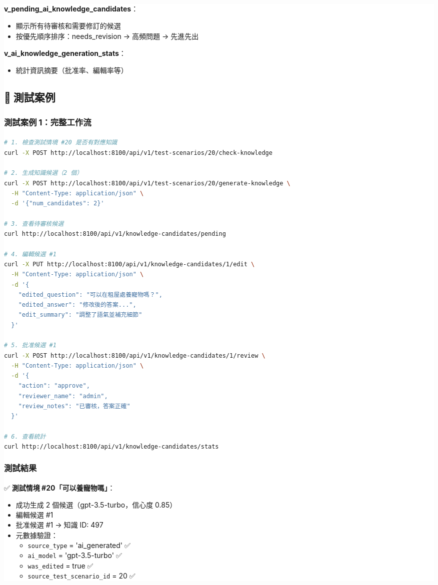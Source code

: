 **v_pending_ai_knowledge_candidates**：
- 顯示所有待審核和需要修訂的候選
- 按優先順序排序：needs_revision → 高頻問題 → 先進先出

**v_ai_knowledge_generation_stats**：
- 統計資訊摘要（批准率、編輯率等）

## 🧪 測試案例

### 測試案例 1：完整工作流

```bash
# 1. 檢查測試情境 #20 是否有對應知識
curl -X POST http://localhost:8100/api/v1/test-scenarios/20/check-knowledge

# 2. 生成知識候選（2 個）
curl -X POST http://localhost:8100/api/v1/test-scenarios/20/generate-knowledge \
  -H "Content-Type: application/json" \
  -d '{"num_candidates": 2}'

# 3. 查看待審核候選
curl http://localhost:8100/api/v1/knowledge-candidates/pending

# 4. 編輯候選 #1
curl -X PUT http://localhost:8100/api/v1/knowledge-candidates/1/edit \
  -H "Content-Type: application/json" \
  -d '{
    "edited_question": "可以在租屋處養寵物嗎？",
    "edited_answer": "修改後的答案...",
    "edit_summary": "調整了語氣並補充細節"
  }'

# 5. 批准候選 #1
curl -X POST http://localhost:8100/api/v1/knowledge-candidates/1/review \
  -H "Content-Type: application/json" \
  -d '{
    "action": "approve",
    "reviewer_name": "admin",
    "review_notes": "已審核，答案正確"
  }'

# 6. 查看統計
curl http://localhost:8100/api/v1/knowledge-candidates/stats
```

### 測試結果

✅ **測試情境 #20「可以養寵物嗎」**：
- 成功生成 2 個候選（gpt-3.5-turbo，信心度 0.85）
- 編輯候選 #1
- 批准候選 #1 → 知識 ID: 497
- 元數據驗證：
  - `source_type` = 'ai_generated' ✅
  - `ai_model` = 'gpt-3.5-turbo' ✅
  - `was_edited` = true ✅
  - `source_test_scenario_id` = 20 ✅
